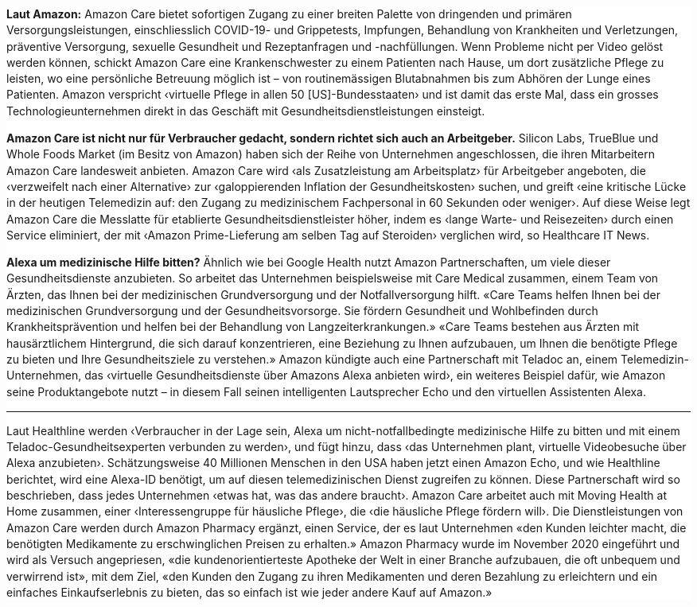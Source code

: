 **Laut Amazon:**
Amazon Care bietet sofortigen Zugang zu einer breiten Palette von dringenden und primären Versorgungsleistungen, einschliesslich COVID-19- und Grippetests, Impfungen, Behandlung von Krankheiten und Verletzungen, präventive Versorgung, sexuelle Gesundheit und Rezeptanfragen und -nachfüllungen.
Wenn Probleme nicht per Video gelöst werden können, schickt Amazon Care eine Krankenschwester zu
einem Patienten nach Hause, um dort zusätzliche Pflege zu leisten, wo eine persönliche Betreuung möglich
ist – von routinemässigen Blutabnahmen bis zum Abhören der Lunge eines Patienten.
Amazon verspricht ‹virtuelle Pflege in allen 50 [US]-Bundesstaaten› und ist damit das erste Mal, dass ein
grosses Technologieunternehmen direkt in das Geschäft mit Gesundheitsdienstleistungen einsteigt.

**Amazon Care ist nicht nur für Verbraucher gedacht, sondern richtet sich auch an Arbeitgeber.**
Silicon Labs, TrueBlue und Whole Foods Market (im Besitz von Amazon) haben sich der Reihe von Unternehmen angeschlossen, die ihren Mitarbeitern Amazon Care landesweit anbieten.
Amazon Care wird ‹als Zusatzleistung am Arbeitsplatz› für Arbeitgeber angeboten, die ‹verzweifelt nach
einer Alternative› zur ‹galoppierenden Inflation der Gesundheitskosten› suchen, und greift ‹eine kritische
Lücke in der heutigen Telemedizin auf: den Zugang zu medizinischem Fachpersonal in 60 Sekunden oder
weniger›.
Auf diese Weise legt Amazon Care die Messlatte für etablierte Gesundheitsdienstleister höher, indem es
‹lange Warte- und Reisezeiten› durch einen Service eliminiert, der mit ‹Amazon Prime-Lieferung am selben
Tag auf Steroiden› verglichen wird, so Healthcare IT News.

**Alexa um medizinische Hilfe bitten?**
Ähnlich wie bei Google Health nutzt Amazon Partnerschaften, um viele dieser Gesundheitsdienste anzubieten.
So arbeitet das Unternehmen beispielsweise mit Care Medical zusammen, einem Team von Ärzten, das
Ihnen bei der medizinischen Grundversorgung und der Notfallversorgung hilft.
«Care Teams helfen Ihnen bei der medizinischen Grundversorgung und der Gesundheitsvorsorge. Sie fördern Gesundheit und Wohlbefinden durch Krankheitsprävention und helfen bei der Behandlung von Langzeiterkrankungen.»
«Care Teams bestehen aus Ärzten mit hausärztlichem Hintergrund, die sich darauf konzentrieren, eine Beziehung zu Ihnen aufzubauen, um Ihnen die benötigte Pflege zu bieten und Ihre Gesundheitsziele zu verstehen.»
Amazon kündigte auch eine Partnerschaft mit Teladoc an, einem Telemedizin-Unternehmen, das ‹virtuelle
Gesundheitsdienste über Amazons Alexa anbieten wird›, ein weiteres Beispiel dafür, wie Amazon seine Produktangebote nutzt – in diesem Fall seinen intelligenten Lautsprecher Echo und den virtuellen Assistenten
Alexa.


-----

Laut Healthline werden ‹Verbraucher in der Lage sein, Alexa um nicht-notfallbedingte medizinische Hilfe zu
bitten und mit einem Teladoc-Gesundheitsexperten verbunden zu werden›, und fügt hinzu, dass ‹das Unternehmen plant, virtuelle Videobesuche über Alexa anzubieten›.
Schätzungsweise 40 Millionen Menschen in den USA haben jetzt einen Amazon Echo, und wie Healthline
berichtet, wird eine Alexa-ID benötigt, um auf diesen telemedizinischen Dienst zugreifen zu können.
Diese Partnerschaft wird so beschrieben, dass jedes Unternehmen ‹etwas hat, was das andere braucht›.
Amazon Care arbeitet auch mit Moving Health at Home zusammen, einer ‹Interessengruppe für häusliche
Pflege›, die ‹die häusliche Pflege fördern will›.
Die Dienstleistungen von Amazon Care werden durch Amazon Pharmacy ergänzt, einen Service, der es laut
Unternehmen «den Kunden leichter macht, die benötigten Medikamente zu erschwinglichen Preisen zu
erhalten.»
Amazon Pharmacy wurde im November 2020 eingeführt und wird als Versuch angepriesen, «die kundenorientierteste Apotheke der Welt in einer Branche aufzubauen, die oft unbequem und verwirrend ist», mit
dem Ziel, «den Kunden den Zugang zu ihren Medikamenten und deren Bezahlung zu erleichtern und ein
einfaches Einkaufserlebnis zu bieten, das so einfach ist wie jeder andere Kauf auf Amazon.»